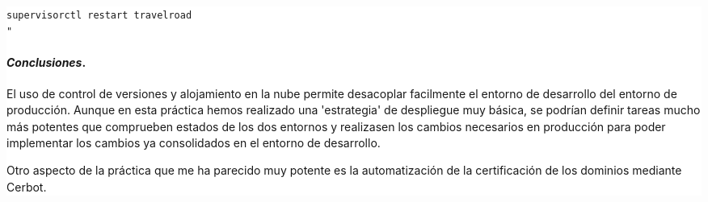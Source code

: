 	supervisorctl restart travelroad
	"

#### ***Conclusiones***. <a name="id5"></a>

El uso de control de versiones y alojamiento en la nube permite desacoplar facilmente el entorno de desarrollo del entorno de producción. Aunque en esta práctica hemos realizado una 'estrategia' de despliegue muy básica, se podrían definir tareas mucho más potentes que comprueben estados de los dos entornos y realizasen los cambios necesarios en producción para poder implementar los cambios ya consolidados en el entorno de desarrollo.

Otro aspecto de la práctica que me ha parecido muy potente es la automatización de la certificación de los dominios mediante Cerbot. 


